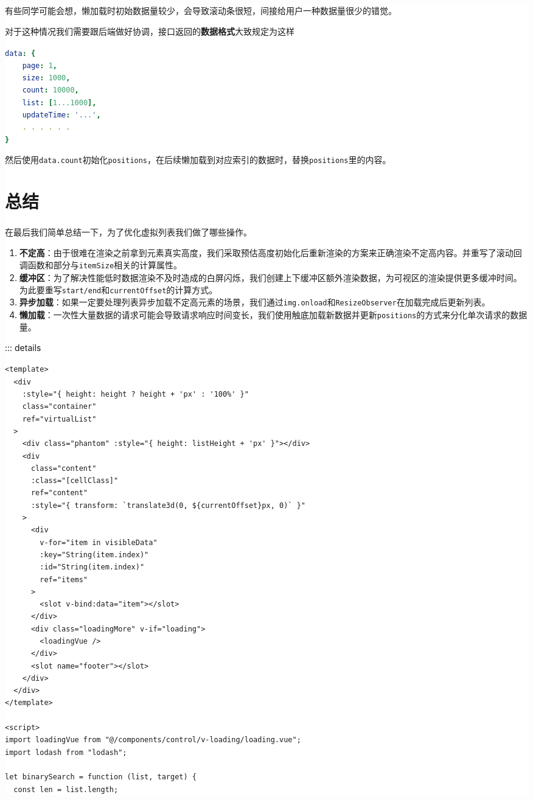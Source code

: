 有些同学可能会想，懒加载时初始数据量较少，会导致滚动条很短，间接给用户一种数据量很少的错觉。

对于这种情况我们需要跟后端做好协调，接口返回的**数据格式**大致规定为这样

```yaml
data: {
    page: 1,
    size: 1000,
    count: 10000,
    list: [1...1000],
    updateTime: '...',
    . . . . . .
}
```

然后使用`data.count`初始化`positions`，在后续懒加载到对应索引的数据时，替换`positions`里的内容。

# 总结

在最后我们简单总结一下，为了优化虚拟列表我们做了哪些操作。

1. **不定高**：由于很难在渲染之前拿到元素真实高度，我们采取预估高度初始化后重新渲染的方案来正确渲染不定高内容。并重写了滚动回调函数和部分与`itemSize`相关的计算属性。
2. **缓冲区**：为了解决性能低时数据渲染不及时造成的白屏闪烁，我们创建上下缓冲区额外渲染数据，为可视区的渲染提供更多缓冲时间。为此要重写`start/end`和`currentOffset`的计算方式。
3. **异步加载**：如果一定要处理列表异步加载不定高元素的场景，我们通过`img.onload`和`ResizeObserver`在加载完成后更新列表。
4. **懒加载**：一次性大量数据的请求可能会导致请求响应时间变长，我们使用触底加载新数据并更新`positions`的方式来分化单次请求的数据量。



::: details

```vue
<template>
  <div
    :style="{ height: height ? height + 'px' : '100%' }"
    class="container"
    ref="virtualList"
  >
    <div class="phantom" :style="{ height: listHeight + 'px' }"></div>
    <div
      class="content"
      :class="[cellClass]"
      ref="content"
      :style="{ transform: `translate3d(0, ${currentOffset}px, 0)` }"
    >
      <div
        v-for="item in visibleData"
        :key="String(item.index)"
        :id="String(item.index)"
        ref="items"
      >
        <slot v-bind:data="item"></slot>
      </div>
      <div class="loadingMore" v-if="loading">
        <loadingVue />
      </div>
      <slot name="footer"></slot>
    </div>
  </div>
</template>

<script>
import loadingVue from "@/components/control/v-loading/loading.vue";
import lodash from "lodash";

let binarySearch = function (list, target) {
  const len = list.length;
```
